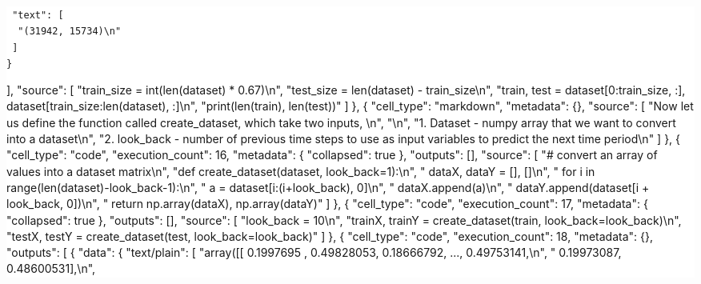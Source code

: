      "text": [
      "(31942, 15734)\n"
     ]
    }
   ],
   "source": [
    "train_size = int(len(dataset) * 0.67)\n",
    "test_size = len(dataset) - train_size\n",
    "train, test = dataset[0:train_size, :], dataset[train_size:len(dataset), :]\n",
    "print(len(train), len(test))"
   ]
  },
  {
   "cell_type": "markdown",
   "metadata": {},
   "source": [
    "Now let us define the function called create_dataset, which take two inputs, \n",
    "\n",
    "1. Dataset - numpy array that we want to convert into a dataset\n",
    "2. look_back - number of previous time steps to use as input variables to predict the next time period\n"
   ]
  },
  {
   "cell_type": "code",
   "execution_count": 16,
   "metadata": {
    "collapsed": true
   },
   "outputs": [],
   "source": [
    "# convert an array of values into a dataset matrix\n",
    "def create_dataset(dataset, look_back=1):\n",
    "  dataX, dataY = [], []\n",
    "  for i in range(len(dataset)-look_back-1):\n",
    "    a = dataset[i:(i+look_back), 0]\n",
    "    dataX.append(a)\n",
    "    dataY.append(dataset[i + look_back, 0])\n",
    "  return np.array(dataX), np.array(dataY)"
   ]
  },
  {
   "cell_type": "code",
   "execution_count": 17,
   "metadata": {
    "collapsed": true
   },
   "outputs": [],
   "source": [
    "look_back = 10\n",
    "trainX, trainY = create_dataset(train, look_back=look_back)\n",
    "testX, testY = create_dataset(test, look_back=look_back)"
   ]
  },
  {
   "cell_type": "code",
   "execution_count": 18,
   "metadata": {},
   "outputs": [
    {
     "data": {
      "text/plain": [
       "array([[ 0.1997695 ,  0.49828053,  0.18666792, ...,  0.49753141,\n",
       "         0.19973087,  0.48600531],\n",
